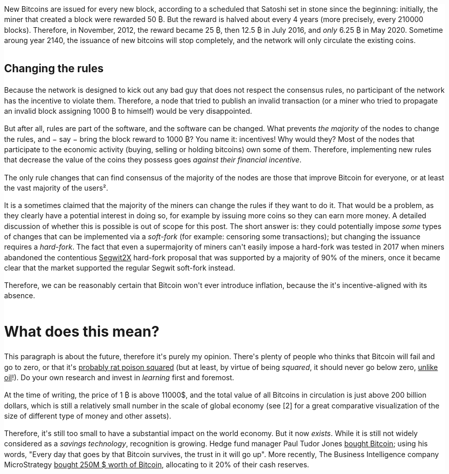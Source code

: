 New Bitcoins are issued for every new block, according to a scheduled that Satoshi set in stone since the beginning: initially, the miner that created a block were rewarded 50 ₿. But the reward is halved about every 4 years (more precisely, every 210000 blocks). Therefore, in November, 2012, the reward became 25 ₿, then 12.5 ₿ in July 2016, and *only* 6.25 ₿ in May 2020. Sometime aroung year 2140, the issuance of new bitcoins will stop completely, and the network will only circulate the existing coins.

## Changing the rules

Because the network is designed to kick out any bad guy that does not respect the consensus rules, no participant of the network has the incentive to violate them. Therefore, a node that tried to publish an invalid transaction (or a miner who tried to propagate an invalid block assigning 1000 ₿ to himself) would be very disappointed.

But after all, rules are part of the software, and the software can be changed. What prevents *the majority* of the nodes to change the rules, and − say − bring the block reward to 1000 ₿?
You name it: incentives! Why would they? Most of the nodes that participate to the economic activity (buying, selling or holding bitcoins) own some of them. Therefore, implementing new rules that decrease the value of the coins they possess goes *against their financial incentive*. 

The only rule changes that can find consensus of the majority of the nodes are those that improve Bitcoin for everyone, or at least the vast majority of the users².

It is a sometimes claimed that the majority of the miners can change the rules if they want to do it.  That would be a problem, as they clearly have a potential interest in doing so, for example by issuing more coins so they can earn more money. A detailed discussion of whether this is possible is out of scope for this post. The short answer is: they could potentially impose *some* types of changes that can be implemented via a *soft-fork* (for example: censoring some transactions); but changing the issuance requires a *hard-fork*. The fact that even a supermajority of miners can't easily impose a hard-fork was tested in 2017 when miners abandoned the contentious [Segwit2X](https://en.bitcoin.it/wiki/SegWit2x) hard-fork proposal that was supported by a majority of 90% of the miners, once it became clear that the market supported the regular Segwit soft-fork instead.

Therefore, we can be reasonably certain that Bitcoin won't ever introduce inflation, because the it's incentive-aligned with its absence.

# What does this mean?
This paragraph is about the future, therefore it's purely my opinion. There's plenty of people who thinks that Bitcoin will fail and go to zero, or that it's [probably rat poison squared](https://www.cnbc.com/2018/05/05/warren-buffett-says-bitcoin-is-probably-rat-poison-squared.html) (but at least, by virtue of being *squared*, it should never go below zero, [unlike oil](https://www.theguardian.com/world/2020/apr/20/oil-prices-sink-to-20-year-low-as-un-sounds-alarm-on-to-covid-19-relief-fund)!).
Do your own research and invest in *learning* first and foremost.

At the time of writing, the price of 1 ₿ is above 11000$, and the total value of all Bitcoins in circulation is just above 200 billion dollars, which is still a relatively small number in the scale of global economy (see [2] for a great comparative visualization of the size of different type of money and other assets).

Therefore, it's still too small to have a substantial impact on the world economy. But it now *exists*. While it is still not widely considered as a *savings technology*, recognition is growing. Hedge fund manager Paul Tudor Jones [bought Bitcoin](https://www.cnbc.com/2020/05/11/paul-tudor-jones-calls-bitcoin-a-great-speculation-says-he-has-almost-2percent-of-his-assets-in-it.html); using his words, "Every day that goes by that Bitcoin survives, the trust in it will go up". More recently, The Business Intelligence company MicroStrategy [bought 250M $ worth of Bitcoin](https://fortune.com/2020/08/11/buying-bitcoin-microstrategy-cryptocurrenc/), allocating to it 20% of their cash reserves.
